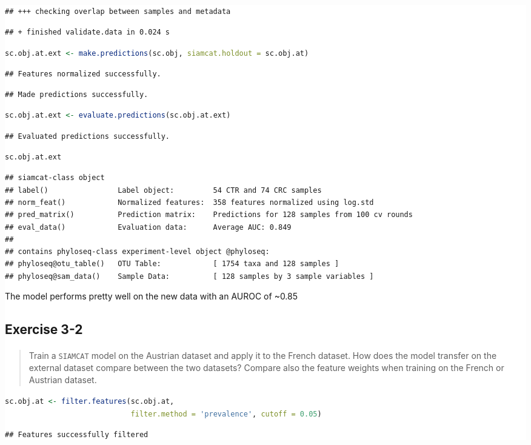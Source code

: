 ```
## +++ checking overlap between samples and metadata
```

```
## + finished validate.data in 0.024 s
```

```r
sc.obj.at.ext <- make.predictions(sc.obj, siamcat.holdout = sc.obj.at)
```

```
## Features normalized successfully.
```

```
## Made predictions successfully.
```

```r
sc.obj.at.ext <- evaluate.predictions(sc.obj.at.ext)
```

```
## Evaluated predictions successfully.
```

```r
sc.obj.at.ext
```

```
## siamcat-class object
## label()                Label object:         54 CTR and 74 CRC samples
## norm_feat()            Normalized features:  358 features normalized using log.std
## pred_matrix()          Prediction matrix:    Predictions for 128 samples from 100 cv rounds
## eval_data()            Evaluation data:      Average AUC: 0.849
## 
## contains phyloseq-class experiment-level object @phyloseq:
## phyloseq@otu_table()   OTU Table:            [ 1754 taxa and 128 samples ]
## phyloseq@sam_data()    Sample Data:          [ 128 samples by 3 sample variables ]
```
The model performs pretty well on the new data with an AUROC of ~0.85

## Exercise 3-2
>Train a `SIAMCAT` model on the Austrian dataset and apply it to the French 
dataset. How does the model transfer on the external dataset compare between
the two datasets? Compare also the feature weights when training on the French
or Austrian dataset.  


```r
sc.obj.at <- filter.features(sc.obj.at, 
                             filter.method = 'prevalence', cutoff = 0.05)
```

```
## Features successfully filtered
```
